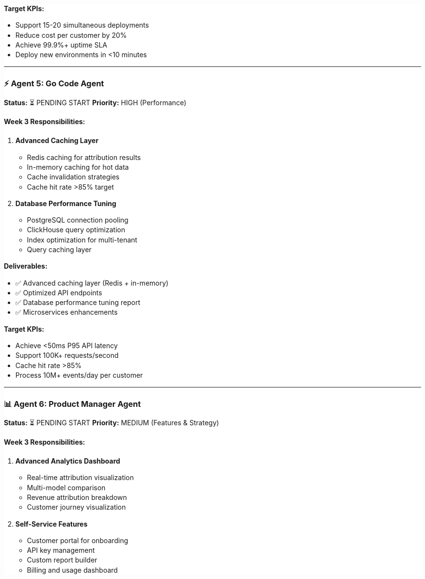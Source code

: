 **Target KPIs:**
- Support 15-20 simultaneous deployments
- Reduce cost per customer by 20%
- Achieve 99.9%+ uptime SLA
- Deploy new environments in <10 minutes

---

### ⚡ Agent 5: Go Code Agent
**Status:** ⏳ PENDING START
**Priority:** HIGH (Performance)

#### Week 3 Responsibilities:
1. **Advanced Caching Layer**
   - Redis caching for attribution results
   - In-memory caching for hot data
   - Cache invalidation strategies
   - Cache hit rate >85% target

2. **Database Performance Tuning**
   - PostgreSQL connection pooling
   - ClickHouse query optimization
   - Index optimization for multi-tenant
   - Query caching layer

**Deliverables:**
- ✅ Advanced caching layer (Redis + in-memory)
- ✅ Optimized API endpoints
- ✅ Database performance tuning report
- ✅ Microservices enhancements

**Target KPIs:**
- Achieve <50ms P95 API latency
- Support 100K+ requests/second
- Cache hit rate >85%
- Process 10M+ events/day per customer

---

### 📊 Agent 6: Product Manager Agent
**Status:** ⏳ PENDING START
**Priority:** MEDIUM (Features & Strategy)

#### Week 3 Responsibilities:
1. **Advanced Analytics Dashboard**
   - Real-time attribution visualization
   - Multi-model comparison
   - Revenue attribution breakdown
   - Customer journey visualization

2. **Self-Service Features**
   - Customer portal for onboarding
   - API key management
   - Custom report builder
   - Billing and usage dashboard
